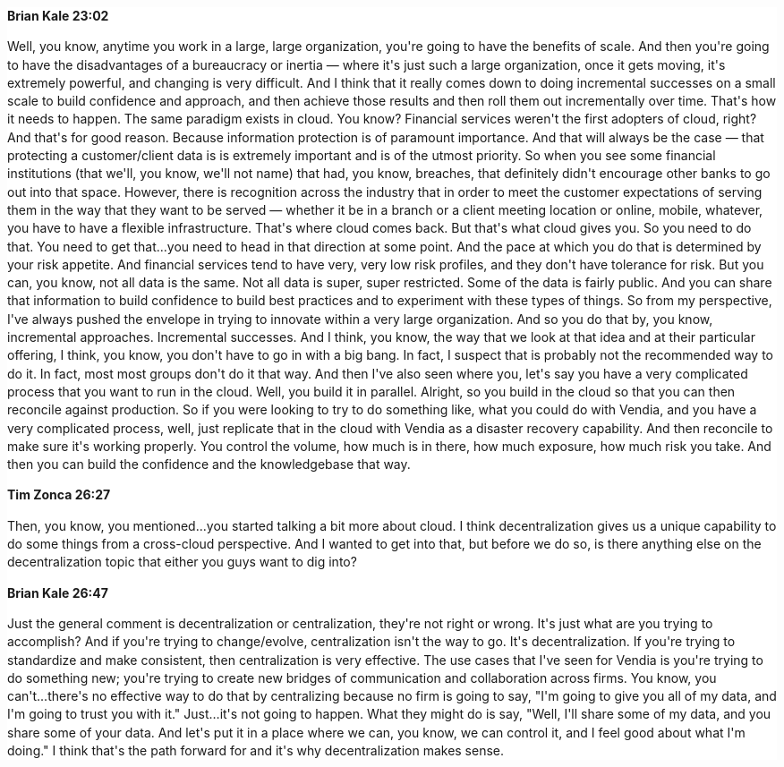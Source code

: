 **Brian Kale  23:02**

Well, you know, anytime you work in a large, large organization, you're going to have the benefits of scale. And then you're going to have the disadvantages of a bureaucracy or inertia — where it's just such a large organization, once it gets moving, it's extremely powerful, and changing is very difficult. And I think that it really comes down to doing incremental successes on a small scale to build confidence and approach, and then achieve those results and then roll them out incrementally over time. That's how it needs to happen. The same paradigm exists in cloud. You know? Financial services weren't the first adopters of cloud, right? And that's for good reason. Because information protection is of paramount importance. And that will always be the case — that protecting a customer/client data is is extremely important and is of the utmost priority. So when you see some financial institutions (that we'll, you know, we'll not name) that had, you know, breaches, that definitely didn't encourage other banks to go out into that space. However, there is recognition across the industry that in order to meet the customer expectations of serving them in the way that they want to be served — whether it be in a branch or a client meeting location or online, mobile, whatever, you have to have a flexible infrastructure. That's where cloud comes back. But that's what cloud gives you. So you need to do that. You need to get that...you need to head in that direction at some point. And the pace at which you do that is determined by your risk appetite. And financial services tend to have very, very low risk profiles, and they don't have tolerance for risk. But you can, you know, not all data is the same. Not all data is super, super restricted. Some of the data is fairly public. And you can share that information to build confidence to build best practices and to experiment with these types of things. So from my perspective, I've always pushed the envelope in trying to innovate within a very large organization. And so you do that by, you know, incremental approaches. Incremental successes. And I think, you know, the way that we look at that idea and at their particular offering, I think, you know, you don't have to go in with a big bang. In fact, I suspect that is probably not the recommended way to do it. In fact, most most groups don't do it that way. And then I've also seen where you, let's say you have a very complicated process that you want to run in the cloud. Well, you build it in parallel. Alright, so you build in the cloud so that you can then reconcile against production. So if you were looking to try to do something like, what you could do with Vendia, and you have a very complicated process, well, just replicate that in the cloud with Vendia as a disaster recovery capability. And then reconcile to make sure it's working properly. You control the volume, how much is in there, how much exposure, how much risk you take. And then you can build the confidence and the knowledgebase that way.

**Tim Zonca  26:27**

Then, you know, you mentioned...you started talking a bit more about cloud. I think decentralization gives us a unique capability to do some things from a cross-cloud perspective. And I wanted to get into that, but before we do so, is there anything else on the decentralization topic that either you guys want to dig into?

**Brian Kale  26:47**

Just the general comment is decentralization or centralization, they're not right or wrong. It's just what are you trying to accomplish? And if you're trying to change/evolve, centralization isn't the way to go. It's decentralization. If you're trying to standardize and make consistent, then centralization is very effective. The use cases that I've seen for Vendia is you're trying to do something new; you're trying to create new bridges of communication and collaboration across firms. You know, you can't...there's no effective way to do that by centralizing because no firm is going to say, "I'm going to give you all of my data, and I'm going to trust you with it." Just…it's not going to happen. What they might do is say, "Well, I'll share some of my data, and you share some of your data. And let's put it in a place where we can, you know, we can control it, and I feel good about what I'm doing." I think that's the path forward for and it's why decentralization makes sense.
